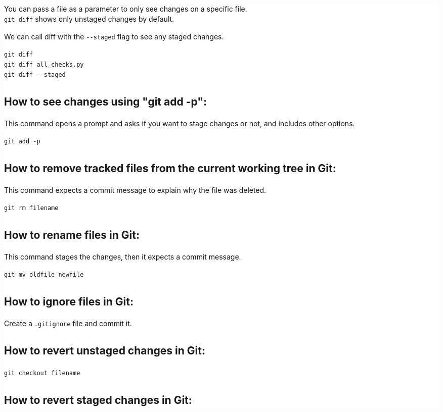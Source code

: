You can pass a file as a parameter to only see changes on a specific file.  
`git diff`  shows only unstaged changes by default.

We can call diff with the  `--staged`  flag to see any staged changes.

```
git diff
git diff all_checks.py
git diff --staged

```

## How to see changes using "git add -p":

This command opens a prompt and asks if you want to stage changes or not, and includes other options.

```
git add -p

```

## How to remove tracked files from the current working tree in Git:

This command expects a commit message to explain why the file was deleted.

```
git rm filename

```

## How to rename files in Git:

This command stages the changes, then it expects a commit message.

```
git mv oldfile newfile

```

## How to ignore files in Git:

Create a  `.gitignore`  file and commit it.

## How to revert unstaged changes in Git:

```
git checkout filename

```

## How to revert staged changes in Git:
